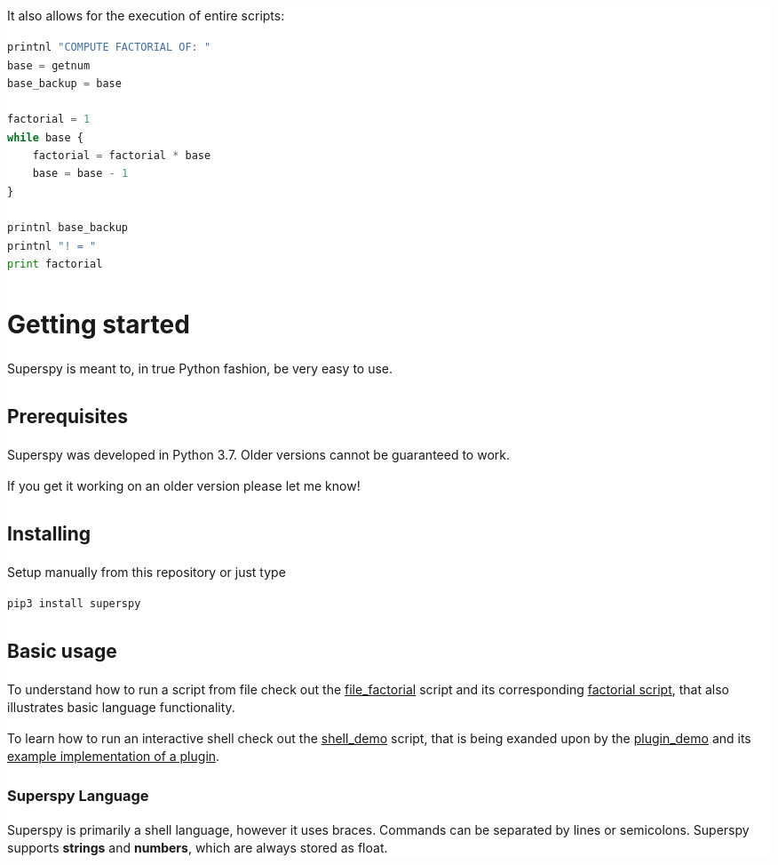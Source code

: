 
It also allows for the execution of entire scripts:

```python
printnl "COMPUTE FACTORIAL OF: "
base = getnum
base_backup = base

factorial = 1
while base {
    factorial = factorial * base
    base = base - 1
}

printnl base_backup
printnl "! = "
print factorial
```

# Getting started

Superspy is meant to, in true Python fashion, be very easy to use.

## Prerequisites

Superspy was developed in Python 3.7. Older versions cannot be guaranteed to work.

If you get it working on an older version please let me know!

## Installing

Setup manually from this repository or just type

```bash
pip3 install superspy
```

## Basic usage

To understand how to run a script from file check out the [file_factorial](examples/file_factorial.py) script and its corresponding [factorial script](examples/factorial_script.spy), that also illustrates basic language functionality.

To learn how to run an interactive shell check out the [shell_demo](examples/shell_demo.py) script, that is being exanded upon by the [plugin_demo](examples/plugin_demo.py) and its [example implementation of a plugin](examples/demo_plugins/demo_plugin.py).

### Superspy Language

Superspy is primarily a shell language, however it uses braces.
Commands can be separated by lines or semicolons.
Superspy supports **strings** and **numbers**, which are always stored as float.
